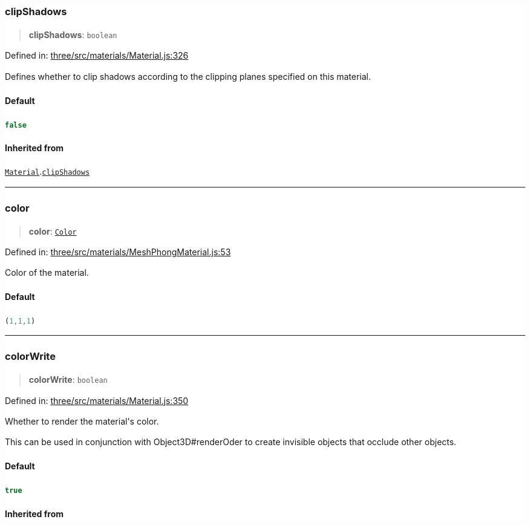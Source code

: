 ### clipShadows

> **clipShadows**: `boolean`

Defined in: [three/src/materials/Material.js:326](https://github.com/DefinitelyMaybe/three-i18n/blob/fa57b79433d1c349ffb23a78727299c8d4190136/three/src/materials/Material.js#L326)

Defines whether to clip shadows according to the clipping planes specified
on this material.

#### Default

```ts
false
```

#### Inherited from

[`Material`](/reference/three/classes/material/).[`clipShadows`](/reference/three/classes/material/#clipshadows)

***

### color

> **color**: [`Color`](/reference/three/classes/color/)

Defined in: [three/src/materials/MeshPhongMaterial.js:53](https://github.com/DefinitelyMaybe/three-i18n/blob/fa57b79433d1c349ffb23a78727299c8d4190136/three/src/materials/MeshPhongMaterial.js#L53)

Color of the material.

#### Default

```ts
(1,1,1)
```

***

### colorWrite

> **colorWrite**: `boolean`

Defined in: [three/src/materials/Material.js:350](https://github.com/DefinitelyMaybe/three-i18n/blob/fa57b79433d1c349ffb23a78727299c8d4190136/three/src/materials/Material.js#L350)

Whether to render the material's color.

This can be used in conjunction with Object3D#renderOder to create invisible
objects that occlude other objects.

#### Default

```ts
true
```

#### Inherited from
